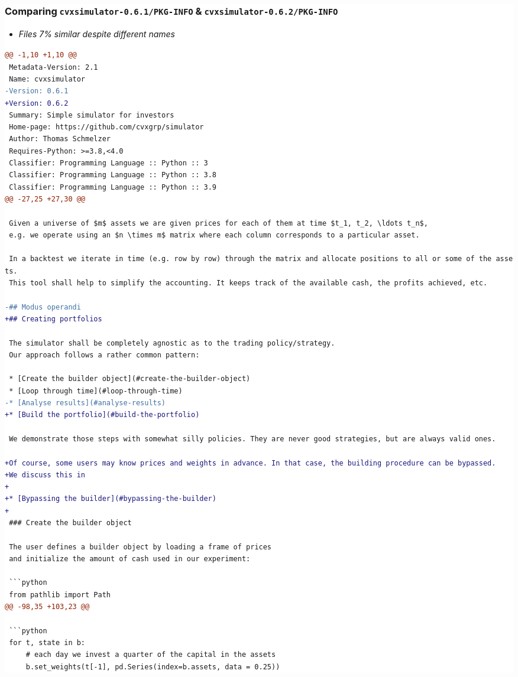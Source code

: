 ### Comparing `cvxsimulator-0.6.1/PKG-INFO` & `cvxsimulator-0.6.2/PKG-INFO`

 * *Files 7% similar despite different names*

```diff
@@ -1,10 +1,10 @@
 Metadata-Version: 2.1
 Name: cvxsimulator
-Version: 0.6.1
+Version: 0.6.2
 Summary: Simple simulator for investors
 Home-page: https://github.com/cvxgrp/simulator
 Author: Thomas Schmelzer
 Requires-Python: >=3.8,<4.0
 Classifier: Programming Language :: Python :: 3
 Classifier: Programming Language :: Python :: 3.8
 Classifier: Programming Language :: Python :: 3.9
@@ -27,25 +27,30 @@
 
 Given a universe of $m$ assets we are given prices for each of them at time $t_1, t_2, \ldots t_n$,
 e.g. we operate using an $n \times m$ matrix where each column corresponds to a particular asset.
 
 In a backtest we iterate in time (e.g. row by row) through the matrix and allocate positions to all or some of the assets.
 This tool shall help to simplify the accounting. It keeps track of the available cash, the profits achieved, etc.
 
-## Modus operandi
+## Creating portfolios
 
 The simulator shall be completely agnostic as to the trading policy/strategy.
 Our approach follows a rather common pattern:
 
 * [Create the builder object](#create-the-builder-object)
 * [Loop through time](#loop-through-time)
-* [Analyse results](#analyse-results)
+* [Build the portfolio](#build-the-portfolio)
 
 We demonstrate those steps with somewhat silly policies. They are never good strategies, but are always valid ones.
 
+Of course, some users may know prices and weights in advance. In that case, the building procedure can be bypassed.
+We discuss this in
+
+* [Bypassing the builder](#bypassing-the-builder)
+
 ### Create the builder object
 
 The user defines a builder object by loading a frame of prices
 and initialize the amount of cash used in our experiment:
 
 ```python
 from pathlib import Path
@@ -98,35 +103,23 @@
 
 ```python
 for t, state in b:
     # each day we invest a quarter of the capital in the assets
     b.set_weights(t[-1], pd.Series(index=b.assets, data = 0.25))
 ```
 